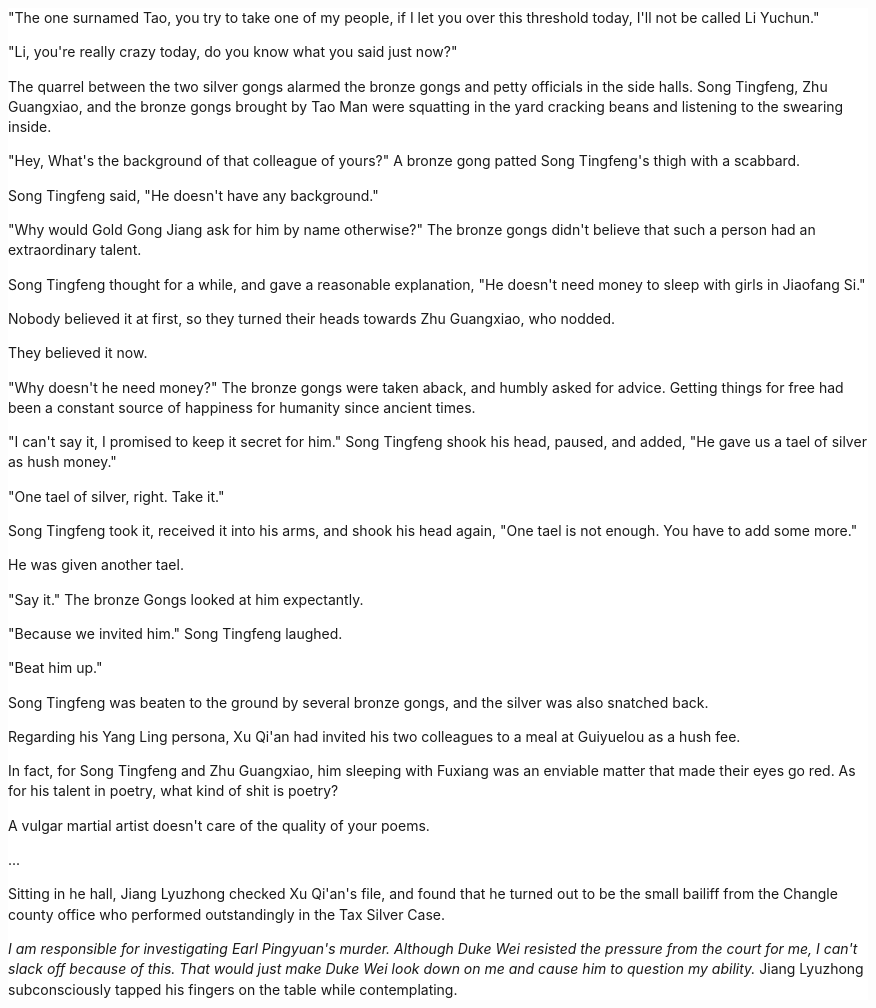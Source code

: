 "The one surnamed Tao, you try to take one of my people, if I let you over this threshold today, I'll not be called Li Yuchun."

"Li, you're really crazy today, do you know what you said just now?"

The quarrel between the two silver gongs alarmed the bronze gongs and petty officials in the side halls. Song Tingfeng, Zhu Guangxiao, and the bronze gongs brought by Tao Man were squatting in the yard cracking beans and listening to the swearing inside.

"Hey, What's the background of that colleague of yours?" A bronze gong patted Song Tingfeng's thigh with a scabbard.

Song Tingfeng said, "He doesn't have any background."

"Why would Gold Gong Jiang ask for him by name otherwise?" The bronze gongs didn't believe that such a person had an extraordinary talent.

Song Tingfeng thought for a while, and gave a reasonable explanation, "He doesn't need money to sleep with girls in Jiaofang Si."

Nobody believed it at first, so they turned their heads towards Zhu Guangxiao, who nodded.

They believed it now.

"Why doesn't he need money?" The bronze gongs were taken aback, and humbly asked for advice. Getting things for free had been a constant source of happiness for humanity since ancient times.

"I can't say it, I promised to keep it secret for him." Song Tingfeng shook his head, paused, and added, "He gave us a tael of silver as hush money."

"One tael of silver, right. Take it."

Song Tingfeng took it, received it into his arms, and shook his head again, "One tael is not enough. You have to add some more."

He was given another tael.

"Say it." The bronze Gongs looked at him expectantly.

"Because we invited him." Song Tingfeng laughed.

"Beat him up."

Song Tingfeng was beaten to the ground by several bronze gongs, and the silver was also snatched back.

Regarding his Yang Ling persona, Xu Qi'an had invited his two colleagues to a meal at Guiyuelou as a hush fee.

In fact, for Song Tingfeng and Zhu Guangxiao, him sleeping with Fuxiang was an enviable matter that made their eyes go red. As for his talent in poetry, what kind of shit is poetry?

A vulgar martial artist doesn't care of the quality of your poems.

...

Sitting in he hall, Jiang Lyuzhong checked Xu Qi'an's file, and found that he turned out to be the small bailiff from the Changle county office who performed outstandingly in the Tax Silver Case.

*I am responsible for investigating Earl Pingyuan's murder. Although Duke Wei resisted the pressure from the court for me, I can't slack off because of this. That would just make Duke Wei look down on me and cause him to question my ability.* Jiang Lyuzhong subconsciously tapped his fingers on the table while contemplating.
